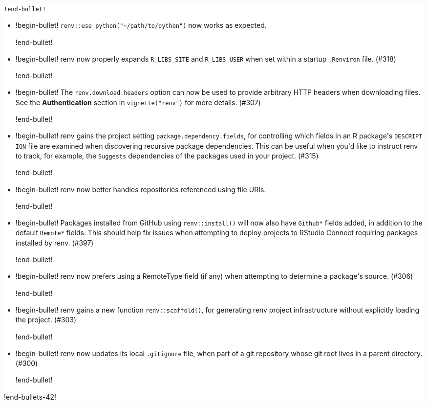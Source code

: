     !end-bullet!
-   !begin-bullet!
    `renv::use_python("~/path/to/python")` now works as expected.

    !end-bullet!
-   !begin-bullet!
    renv now properly expands `R_LIBS_SITE` and `R_LIBS_USER` when set
    within a startup `.Renviron` file. (#318)

    !end-bullet!
-   !begin-bullet!
    The `renv.download.headers` option can now be used to provide
    arbitrary HTTP headers when downloading files. See the
    **Authentication** section in `vignette("renv")` for more details.
    (#307)

    !end-bullet!
-   !begin-bullet!
    renv gains the project setting `package.dependency.fields`, for
    controlling which fields in an R package's `DESCRIPTION` file are
    examined when discovering recursive package dependencies. This can
    be useful when you'd like to instruct renv to track, for example,
    the `Suggests` dependencies of the packages used in your project.
    (#315)

    !end-bullet!
-   !begin-bullet!
    renv now better handles repositories referenced using file URIs.

    !end-bullet!
-   !begin-bullet!
    Packages installed from GitHub using `renv::install()` will now also
    have `Github*` fields added, in addition to the default `Remote*`
    fields. This should help fix issues when attempting to deploy
    projects to RStudio Connect requiring packages installed by renv.
    (#397)

    !end-bullet!
-   !begin-bullet!
    renv now prefers using a RemoteType field (if any) when attempting
    to determine a package's source. (#306)

    !end-bullet!
-   !begin-bullet!
    renv gains a new function `renv::scaffold()`, for generating renv
    project infrastructure without explicitly loading the project.
    (#303)

    !end-bullet!
-   !begin-bullet!
    renv now updates its local `.gitignore` file, when part of a git
    repository whose git root lives in a parent directory. (#300)

    !end-bullet!

!end-bullets-42!
